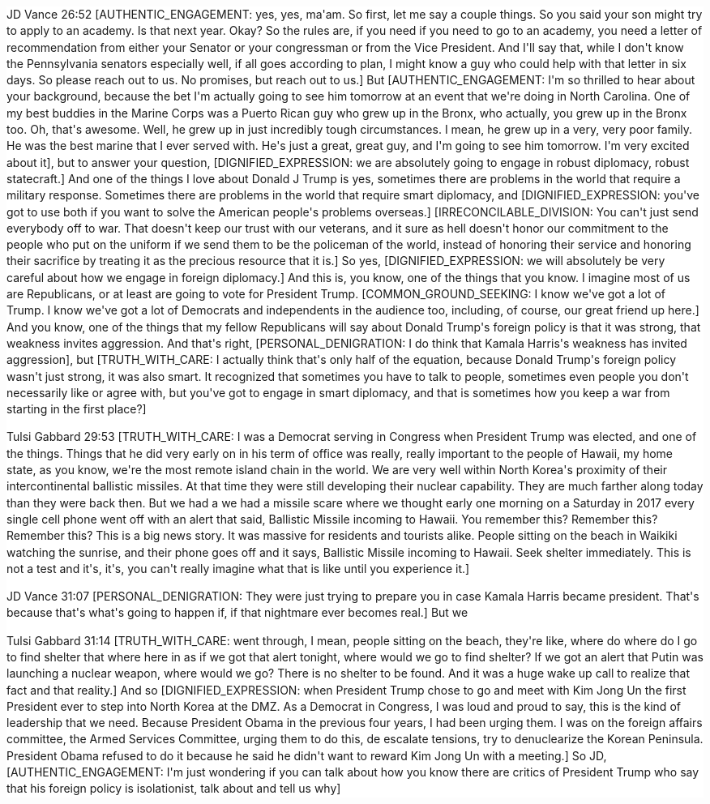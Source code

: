 JD Vance 26:52
[AUTHENTIC_ENGAGEMENT: yes, yes, ma'am. So first, let me say a couple things. So you said your son might try to apply to an academy. Is that next year. Okay? So the rules are, if you need if you need to go to an academy, you need a letter of recommendation from either your Senator or your congressman or from the Vice President. And I'll say that, while I don't know the Pennsylvania senators especially well, if all goes according to plan, I might know a guy who could help with that letter in six days. So please reach out to us. No promises, but reach out to us.] But [AUTHENTIC_ENGAGEMENT: I'm so thrilled to hear about your background, because the bet I'm actually going to see him tomorrow at an event that we're doing in North Carolina. One of my best buddies in the Marine Corps was a Puerto Rican guy who grew up in the Bronx, who actually, you grew up in the Bronx too. Oh, that's awesome. Well, he grew up in just incredibly tough circumstances. I mean, he grew up in a very, very poor family. He was the best marine that I ever served with. He's just a great, great guy, and I'm going to see him tomorrow. I'm very excited about it], but to answer your question, [DIGNIFIED_EXPRESSION: we are absolutely going to engage in robust diplomacy, robust statecraft.] And one of the things I love about Donald J Trump is yes, sometimes there are problems in the world that require a military response. Sometimes there are problems in the world that require smart diplomacy, and [DIGNIFIED_EXPRESSION: you've got to use both if you want to solve the American people's problems overseas.] [IRRECONCILABLE_DIVISION: You can't just send everybody off to war. That doesn't keep our trust with our veterans, and it sure as hell doesn't honor our commitment to the people who put on the uniform if we send them to be the policeman of the world, instead of honoring their service and honoring their sacrifice by treating it as the precious resource that it is.] So yes, [DIGNIFIED_EXPRESSION: we will absolutely be very careful about how we engage in foreign diplomacy.] And this is, you know, one of the things that you know. I imagine most of us are Republicans, or at least are going to vote for President Trump. [COMMON_GROUND_SEEKING: I know we've got a lot of Trump. I know we've got a lot of Democrats and independents in the audience too, including, of course, our great friend up here.] And you know, one of the things that my fellow Republicans will say about Donald Trump's foreign policy is that it was strong, that weakness invites aggression. And that's right, [PERSONAL_DENIGRATION: I do think that Kamala Harris's weakness has invited aggression], but [TRUTH_WITH_CARE: I actually think that's only half of the equation, because Donald Trump's foreign policy wasn't just strong, it was also smart. It recognized that sometimes you have to talk to people, sometimes even people you don't necessarily like or agree with, but you've got to engage in smart diplomacy, and that is sometimes how you keep a war from starting in the first place?]

Tulsi Gabbard 29:53
[TRUTH_WITH_CARE: I was a Democrat serving in Congress when President Trump was elected, and one of the things. Things that he did very early on in his term of office was really, really important to the people of Hawaii, my home state, as you know, we're the most remote island chain in the world. We are very well within North Korea's proximity of their intercontinental ballistic missiles. At that time they were still developing their nuclear capability. They are much farther along today than they were back then. But we had a we had a missile scare where we thought early one morning on a Saturday in 2017 every single cell phone went off with an alert that said, Ballistic Missile incoming to Hawaii. You remember this? Remember this? Remember this? This is a big news story. It was massive for residents and tourists alike. People sitting on the beach in Waikiki watching the sunrise, and their phone goes off and it says, Ballistic Missile incoming to Hawaii. Seek shelter immediately. This is not a test and it's, it's, you can't really imagine what that is like until you experience it.]

JD Vance 31:07
[PERSONAL_DENIGRATION: They were just trying to prepare you in case Kamala Harris became president. That's because that's what's going to happen if, if that nightmare ever becomes real.] But we

Tulsi Gabbard 31:14
[TRUTH_WITH_CARE: went through, I mean, people sitting on the beach, they're like, where do where do I go to find shelter that where here in as if we got that alert tonight, where would we go to find shelter? If we got an alert that Putin was launching a nuclear weapon, where would we go? There is no shelter to be found. And it was a huge wake up call to realize that fact and that reality.] And so [DIGNIFIED_EXPRESSION: when President Trump chose to go and meet with Kim Jong Un the first President ever to step into North Korea at the DMZ. As a Democrat in Congress, I was loud and proud to say, this is the kind of leadership that we need. Because President Obama in the previous four years, I had been urging them. I was on the foreign affairs committee, the Armed Services Committee, urging them to do this, de escalate tensions, try to denuclearize the Korean Peninsula. President Obama refused to do it because he said he didn't want to reward Kim Jong Un with a meeting.] So JD, [AUTHENTIC_ENGAGEMENT: I'm just wondering if you can talk about how you know there are critics of President Trump who say that his foreign policy is isolationist, talk about and tell us why]
